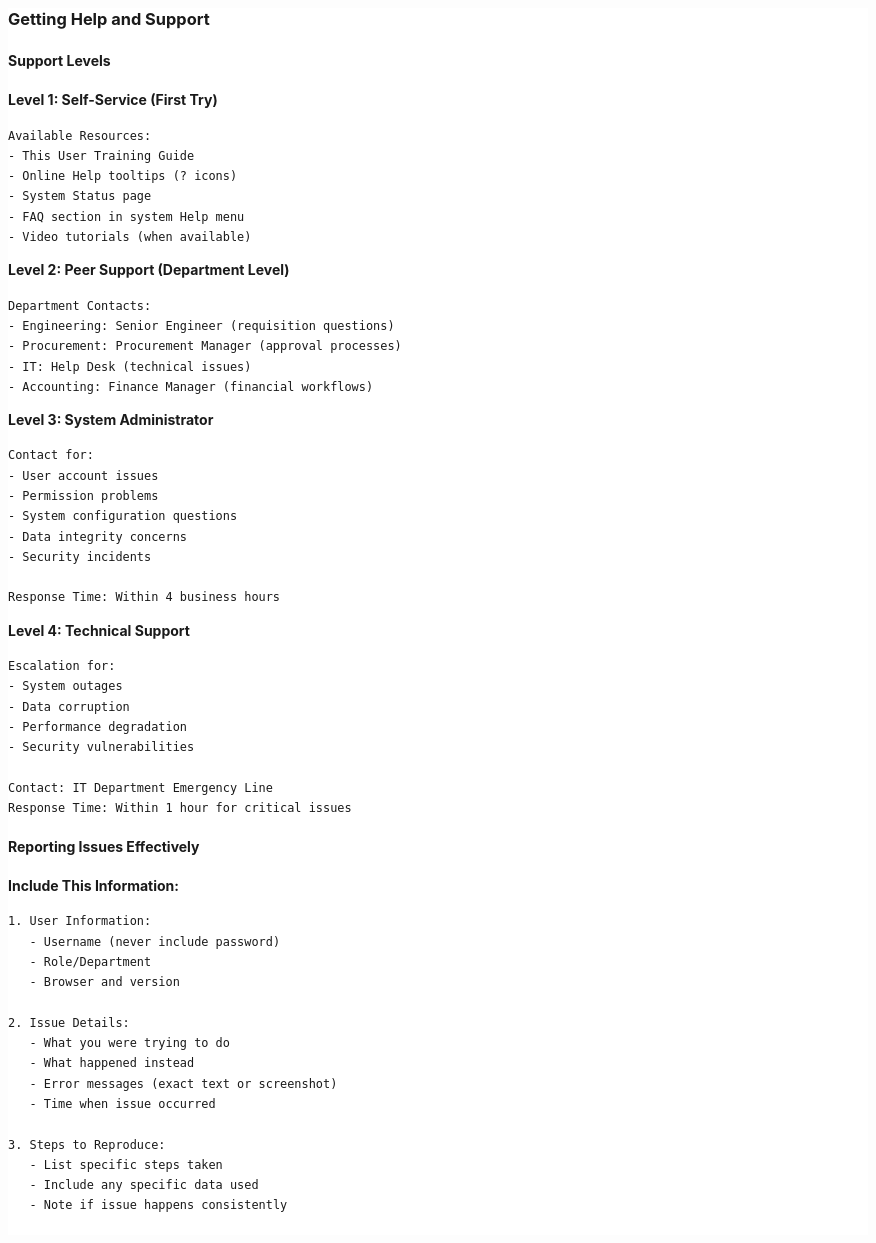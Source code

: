 ### **Getting Help and Support**

#### **Support Levels**

**Level 1: Self-Service (First Try)**
```
Available Resources:
- This User Training Guide
- Online Help tooltips (? icons)  
- System Status page
- FAQ section in system Help menu
- Video tutorials (when available)
```

**Level 2: Peer Support (Department Level)**
```
Department Contacts:
- Engineering: Senior Engineer (requisition questions)
- Procurement: Procurement Manager (approval processes)
- IT: Help Desk (technical issues)
- Accounting: Finance Manager (financial workflows)
```

**Level 3: System Administrator**
```
Contact for:
- User account issues
- Permission problems
- System configuration questions
- Data integrity concerns
- Security incidents

Response Time: Within 4 business hours
```

**Level 4: Technical Support**
```
Escalation for:
- System outages
- Data corruption
- Performance degradation
- Security vulnerabilities

Contact: IT Department Emergency Line
Response Time: Within 1 hour for critical issues
```

#### **Reporting Issues Effectively**

**Include This Information:**
```
1. User Information:
   - Username (never include password)
   - Role/Department
   - Browser and version
   
2. Issue Details:
   - What you were trying to do
   - What happened instead  
   - Error messages (exact text or screenshot)
   - Time when issue occurred
   
3. Steps to Reproduce:
   - List specific steps taken
   - Include any specific data used
   - Note if issue happens consistently
   
```